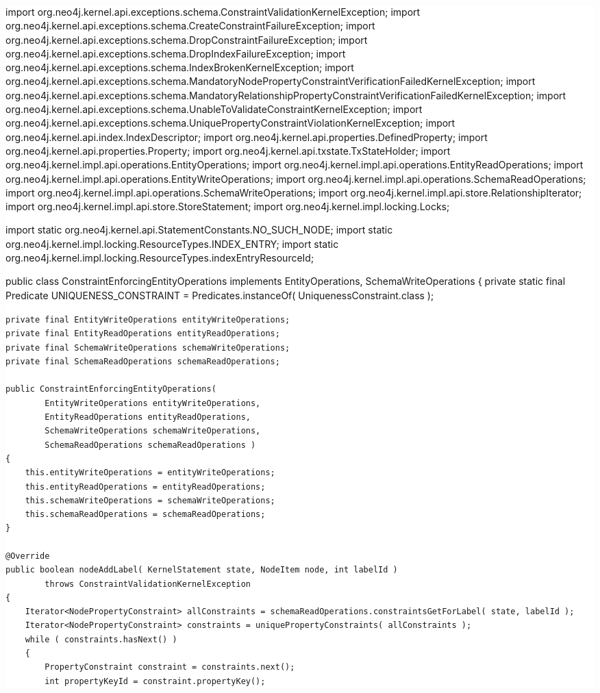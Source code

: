 import org.neo4j.kernel.api.exceptions.schema.ConstraintValidationKernelException;
import org.neo4j.kernel.api.exceptions.schema.CreateConstraintFailureException;
import org.neo4j.kernel.api.exceptions.schema.DropConstraintFailureException;
import org.neo4j.kernel.api.exceptions.schema.DropIndexFailureException;
import org.neo4j.kernel.api.exceptions.schema.IndexBrokenKernelException;
import org.neo4j.kernel.api.exceptions.schema.MandatoryNodePropertyConstraintVerificationFailedKernelException;
import org.neo4j.kernel.api.exceptions.schema.MandatoryRelationshipPropertyConstraintVerificationFailedKernelException;
import org.neo4j.kernel.api.exceptions.schema.UnableToValidateConstraintKernelException;
import org.neo4j.kernel.api.exceptions.schema.UniquePropertyConstraintViolationKernelException;
import org.neo4j.kernel.api.index.IndexDescriptor;
import org.neo4j.kernel.api.properties.DefinedProperty;
import org.neo4j.kernel.api.properties.Property;
import org.neo4j.kernel.api.txstate.TxStateHolder;
import org.neo4j.kernel.impl.api.operations.EntityOperations;
import org.neo4j.kernel.impl.api.operations.EntityReadOperations;
import org.neo4j.kernel.impl.api.operations.EntityWriteOperations;
import org.neo4j.kernel.impl.api.operations.SchemaReadOperations;
import org.neo4j.kernel.impl.api.operations.SchemaWriteOperations;
import org.neo4j.kernel.impl.api.store.RelationshipIterator;
import org.neo4j.kernel.impl.api.store.StoreStatement;
import org.neo4j.kernel.impl.locking.Locks;

import static org.neo4j.kernel.api.StatementConstants.NO_SUCH_NODE;
import static org.neo4j.kernel.impl.locking.ResourceTypes.INDEX_ENTRY;
import static org.neo4j.kernel.impl.locking.ResourceTypes.indexEntryResourceId;

public class ConstraintEnforcingEntityOperations implements EntityOperations, SchemaWriteOperations
{
    private static final Predicate<NodePropertyConstraint> UNIQUENESS_CONSTRAINT =
            Predicates.instanceOf( UniquenessConstraint.class );

    private final EntityWriteOperations entityWriteOperations;
    private final EntityReadOperations entityReadOperations;
    private final SchemaWriteOperations schemaWriteOperations;
    private final SchemaReadOperations schemaReadOperations;

    public ConstraintEnforcingEntityOperations(
            EntityWriteOperations entityWriteOperations,
            EntityReadOperations entityReadOperations,
            SchemaWriteOperations schemaWriteOperations,
            SchemaReadOperations schemaReadOperations )
    {
        this.entityWriteOperations = entityWriteOperations;
        this.entityReadOperations = entityReadOperations;
        this.schemaWriteOperations = schemaWriteOperations;
        this.schemaReadOperations = schemaReadOperations;
    }

    @Override
    public boolean nodeAddLabel( KernelStatement state, NodeItem node, int labelId )
            throws ConstraintValidationKernelException
    {
        Iterator<NodePropertyConstraint> allConstraints = schemaReadOperations.constraintsGetForLabel( state, labelId );
        Iterator<NodePropertyConstraint> constraints = uniquePropertyConstraints( allConstraints );
        while ( constraints.hasNext() )
        {
            PropertyConstraint constraint = constraints.next();
            int propertyKeyId = constraint.propertyKey();
